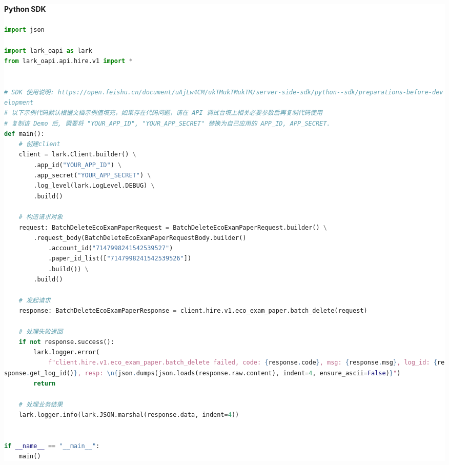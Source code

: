 
#### Python SDK

```python
import json

import lark_oapi as lark
from lark_oapi.api.hire.v1 import *


# SDK 使用说明: https://open.feishu.cn/document/uAjLw4CM/ukTMukTMukTM/server-side-sdk/python--sdk/preparations-before-development
# 以下示例代码默认根据文档示例值填充，如果存在代码问题，请在 API 调试台填上相关必要参数后再复制代码使用
# 复制该 Demo 后, 需要将 "YOUR_APP_ID", "YOUR_APP_SECRET" 替换为自己应用的 APP_ID, APP_SECRET.
def main():
    # 创建client
    client = lark.Client.builder() \
        .app_id("YOUR_APP_ID") \
        .app_secret("YOUR_APP_SECRET") \
        .log_level(lark.LogLevel.DEBUG) \
        .build()

    # 构造请求对象
    request: BatchDeleteEcoExamPaperRequest = BatchDeleteEcoExamPaperRequest.builder() \
        .request_body(BatchDeleteEcoExamPaperRequestBody.builder()
            .account_id("7147998241542539527")
            .paper_id_list(["7147998241542539526"])
            .build()) \
        .build()

    # 发起请求
    response: BatchDeleteEcoExamPaperResponse = client.hire.v1.eco_exam_paper.batch_delete(request)

    # 处理失败返回
    if not response.success():
        lark.logger.error(
            f"client.hire.v1.eco_exam_paper.batch_delete failed, code: {response.code}, msg: {response.msg}, log_id: {response.get_log_id()}, resp: \n{json.dumps(json.loads(response.raw.content), indent=4, ensure_ascii=False)}")
        return

    # 处理业务结果
    lark.logger.info(lark.JSON.marshal(response.data, indent=4))


if __name__ == "__main__":
    main()

```


